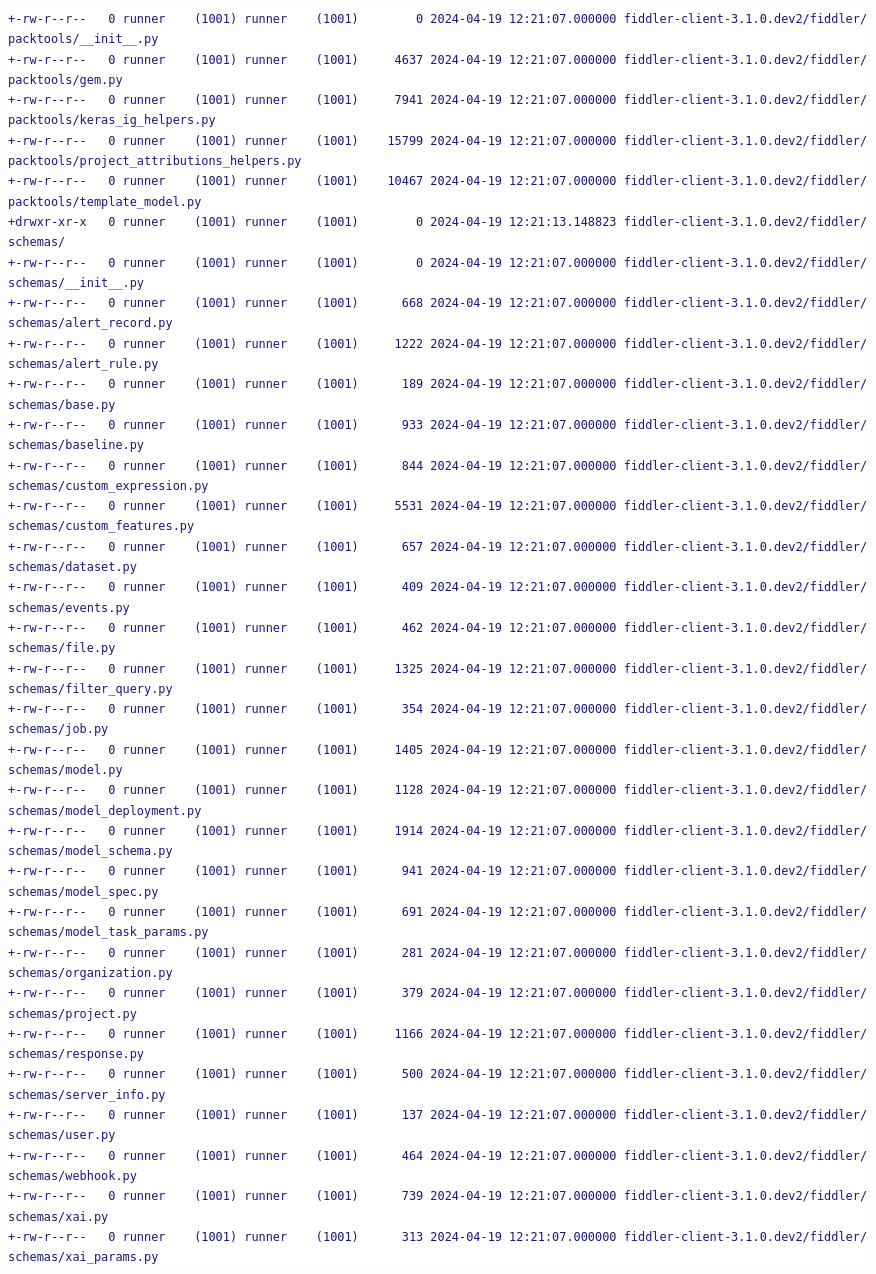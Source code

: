 ```diff
+-rw-r--r--   0 runner    (1001) runner    (1001)        0 2024-04-19 12:21:07.000000 fiddler-client-3.1.0.dev2/fiddler/packtools/__init__.py
+-rw-r--r--   0 runner    (1001) runner    (1001)     4637 2024-04-19 12:21:07.000000 fiddler-client-3.1.0.dev2/fiddler/packtools/gem.py
+-rw-r--r--   0 runner    (1001) runner    (1001)     7941 2024-04-19 12:21:07.000000 fiddler-client-3.1.0.dev2/fiddler/packtools/keras_ig_helpers.py
+-rw-r--r--   0 runner    (1001) runner    (1001)    15799 2024-04-19 12:21:07.000000 fiddler-client-3.1.0.dev2/fiddler/packtools/project_attributions_helpers.py
+-rw-r--r--   0 runner    (1001) runner    (1001)    10467 2024-04-19 12:21:07.000000 fiddler-client-3.1.0.dev2/fiddler/packtools/template_model.py
+drwxr-xr-x   0 runner    (1001) runner    (1001)        0 2024-04-19 12:21:13.148823 fiddler-client-3.1.0.dev2/fiddler/schemas/
+-rw-r--r--   0 runner    (1001) runner    (1001)        0 2024-04-19 12:21:07.000000 fiddler-client-3.1.0.dev2/fiddler/schemas/__init__.py
+-rw-r--r--   0 runner    (1001) runner    (1001)      668 2024-04-19 12:21:07.000000 fiddler-client-3.1.0.dev2/fiddler/schemas/alert_record.py
+-rw-r--r--   0 runner    (1001) runner    (1001)     1222 2024-04-19 12:21:07.000000 fiddler-client-3.1.0.dev2/fiddler/schemas/alert_rule.py
+-rw-r--r--   0 runner    (1001) runner    (1001)      189 2024-04-19 12:21:07.000000 fiddler-client-3.1.0.dev2/fiddler/schemas/base.py
+-rw-r--r--   0 runner    (1001) runner    (1001)      933 2024-04-19 12:21:07.000000 fiddler-client-3.1.0.dev2/fiddler/schemas/baseline.py
+-rw-r--r--   0 runner    (1001) runner    (1001)      844 2024-04-19 12:21:07.000000 fiddler-client-3.1.0.dev2/fiddler/schemas/custom_expression.py
+-rw-r--r--   0 runner    (1001) runner    (1001)     5531 2024-04-19 12:21:07.000000 fiddler-client-3.1.0.dev2/fiddler/schemas/custom_features.py
+-rw-r--r--   0 runner    (1001) runner    (1001)      657 2024-04-19 12:21:07.000000 fiddler-client-3.1.0.dev2/fiddler/schemas/dataset.py
+-rw-r--r--   0 runner    (1001) runner    (1001)      409 2024-04-19 12:21:07.000000 fiddler-client-3.1.0.dev2/fiddler/schemas/events.py
+-rw-r--r--   0 runner    (1001) runner    (1001)      462 2024-04-19 12:21:07.000000 fiddler-client-3.1.0.dev2/fiddler/schemas/file.py
+-rw-r--r--   0 runner    (1001) runner    (1001)     1325 2024-04-19 12:21:07.000000 fiddler-client-3.1.0.dev2/fiddler/schemas/filter_query.py
+-rw-r--r--   0 runner    (1001) runner    (1001)      354 2024-04-19 12:21:07.000000 fiddler-client-3.1.0.dev2/fiddler/schemas/job.py
+-rw-r--r--   0 runner    (1001) runner    (1001)     1405 2024-04-19 12:21:07.000000 fiddler-client-3.1.0.dev2/fiddler/schemas/model.py
+-rw-r--r--   0 runner    (1001) runner    (1001)     1128 2024-04-19 12:21:07.000000 fiddler-client-3.1.0.dev2/fiddler/schemas/model_deployment.py
+-rw-r--r--   0 runner    (1001) runner    (1001)     1914 2024-04-19 12:21:07.000000 fiddler-client-3.1.0.dev2/fiddler/schemas/model_schema.py
+-rw-r--r--   0 runner    (1001) runner    (1001)      941 2024-04-19 12:21:07.000000 fiddler-client-3.1.0.dev2/fiddler/schemas/model_spec.py
+-rw-r--r--   0 runner    (1001) runner    (1001)      691 2024-04-19 12:21:07.000000 fiddler-client-3.1.0.dev2/fiddler/schemas/model_task_params.py
+-rw-r--r--   0 runner    (1001) runner    (1001)      281 2024-04-19 12:21:07.000000 fiddler-client-3.1.0.dev2/fiddler/schemas/organization.py
+-rw-r--r--   0 runner    (1001) runner    (1001)      379 2024-04-19 12:21:07.000000 fiddler-client-3.1.0.dev2/fiddler/schemas/project.py
+-rw-r--r--   0 runner    (1001) runner    (1001)     1166 2024-04-19 12:21:07.000000 fiddler-client-3.1.0.dev2/fiddler/schemas/response.py
+-rw-r--r--   0 runner    (1001) runner    (1001)      500 2024-04-19 12:21:07.000000 fiddler-client-3.1.0.dev2/fiddler/schemas/server_info.py
+-rw-r--r--   0 runner    (1001) runner    (1001)      137 2024-04-19 12:21:07.000000 fiddler-client-3.1.0.dev2/fiddler/schemas/user.py
+-rw-r--r--   0 runner    (1001) runner    (1001)      464 2024-04-19 12:21:07.000000 fiddler-client-3.1.0.dev2/fiddler/schemas/webhook.py
+-rw-r--r--   0 runner    (1001) runner    (1001)      739 2024-04-19 12:21:07.000000 fiddler-client-3.1.0.dev2/fiddler/schemas/xai.py
+-rw-r--r--   0 runner    (1001) runner    (1001)      313 2024-04-19 12:21:07.000000 fiddler-client-3.1.0.dev2/fiddler/schemas/xai_params.py
```